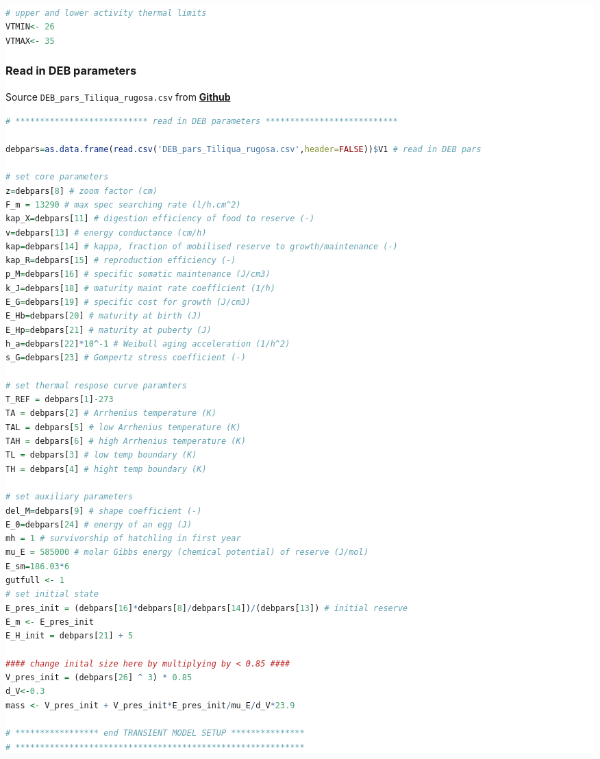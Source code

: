 ```r
# upper and lower activity thermal limits
VTMIN<- 26 
VTMAX<- 35  
```

### Read in DEB parameters
Source `DEB_pars_Tiliqua_rugosa.csv` from [**Github**]("https://github.com/darwinanddavis/MalishevBullKearney")

```r
# *************************** read in DEB parameters ***************************

debpars=as.data.frame(read.csv('DEB_pars_Tiliqua_rugosa.csv',header=FALSE))$V1 # read in DEB pars

# set core parameters
z=debpars[8] # zoom factor (cm)
F_m = 13290 # max spec searching rate (l/h.cm^2)
kap_X=debpars[11] # digestion efficiency of food to reserve (-)
v=debpars[13] # energy conductance (cm/h)
kap=debpars[14] # kappa, fraction of mobilised reserve to growth/maintenance (-)
kap_R=debpars[15] # reproduction efficiency (-)
p_M=debpars[16] # specific somatic maintenance (J/cm3)
k_J=debpars[18] # maturity maint rate coefficient (1/h)
E_G=debpars[19] # specific cost for growth (J/cm3)
E_Hb=debpars[20] # maturity at birth (J)
E_Hp=debpars[21] # maturity at puberty (J)
h_a=debpars[22]*10^-1 # Weibull aging acceleration (1/h^2)
s_G=debpars[23] # Gompertz stress coefficient (-)

# set thermal respose curve paramters
T_REF = debpars[1]-273
TA = debpars[2] # Arrhenius temperature (K)
TAL = debpars[5] # low Arrhenius temperature (K)
TAH = debpars[6] # high Arrhenius temperature (K)
TL = debpars[3] # low temp boundary (K)
TH = debpars[4] # hight temp boundary (K)

# set auxiliary parameters
del_M=debpars[9] # shape coefficient (-) 
E_0=debpars[24] # energy of an egg (J)
mh = 1 # survivorship of hatchling in first year
mu_E = 585000 # molar Gibbs energy (chemical potential) of reserve (J/mol)
E_sm=186.03*6
gutfull <- 1
# set initial state
E_pres_init = (debpars[16]*debpars[8]/debpars[14])/(debpars[13]) # initial reserve
E_m <- E_pres_init
E_H_init = debpars[21] + 5

#### change inital size here by multiplying by < 0.85 ####
V_pres_init = (debpars[26] ^ 3) * 0.85 
d_V<-0.3
mass <- V_pres_init + V_pres_init*E_pres_init/mu_E/d_V*23.9

# ***************** end TRANSIENT MODEL SETUP ***************
# ***********************************************************
```
